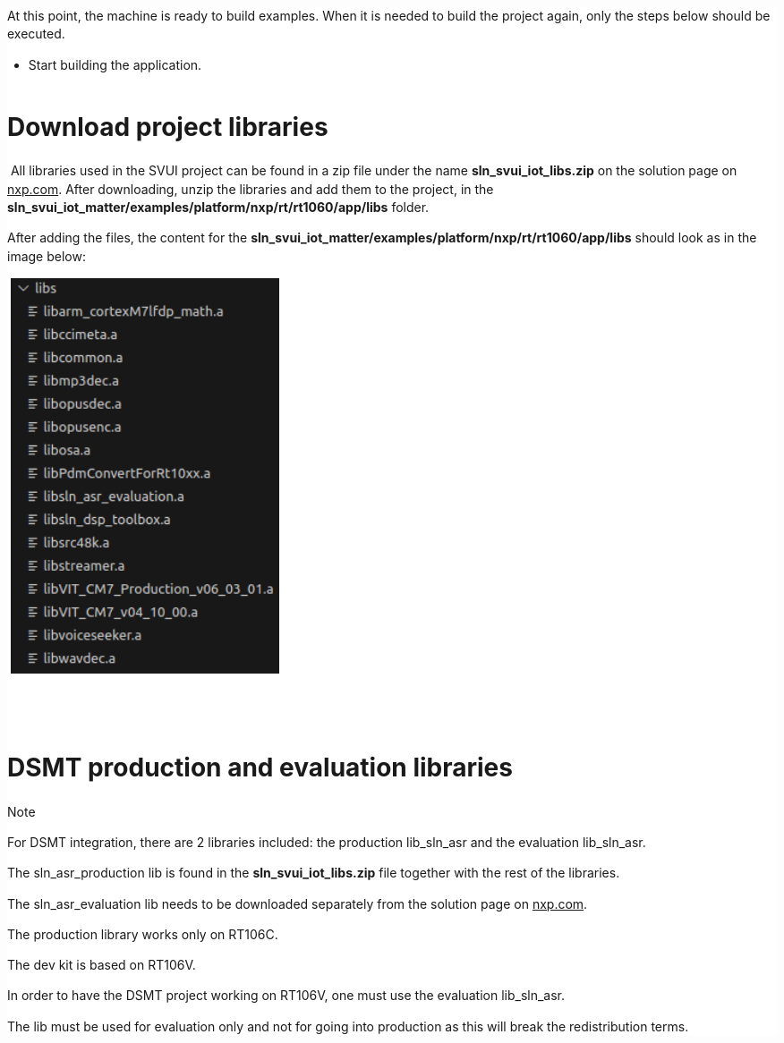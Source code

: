 At this point, the machine is ready to build examples. When it is needed to build the project again, only the steps below should be executed.

-   Start building the application.

# Download project libraries
​
All libraries used in the SVUI project can be found in a zip file under the name **sln_svui_iot_libs.zip** on the solution page on [nxp.com](https://www.nxp.com/mcu-svui). After downloading, unzip the libraries and add them to the project, in the **sln_svui_iot_matter/examples/platform/nxp/rt/rt1060/app/libs** folder.
​

After adding the files, the content for the **sln_svui_iot_matter/examples/platform/nxp/rt/rt1060/app/libs** should look as in the image below:

​
<img src="libs.png" width=300> <br/><br/>
​
# DSMT production and evaluation libraries

> [!NOTE]
> For DSMT integration, there are 2 libraries included: the production lib_sln_asr and the evaluation lib_sln_asr.
>
> The sln_asr_production lib is found in the **sln_svui_iot_libs.zip** file together with the rest of the libraries.
>
> The sln_asr_evaluation lib needs to be downloaded separately from the solution page on [nxp.com](https://www.nxp.com/mcu-svui).
>
> The production library works only on RT106C.
>
> The dev kit is based on RT106V.
>
> In order to have the DSMT project working on RT106V, one must use the evaluation lib_sln_asr.
>
> The lib must be used for evaluation only and not for going into production as this will break the redistribution terms.

